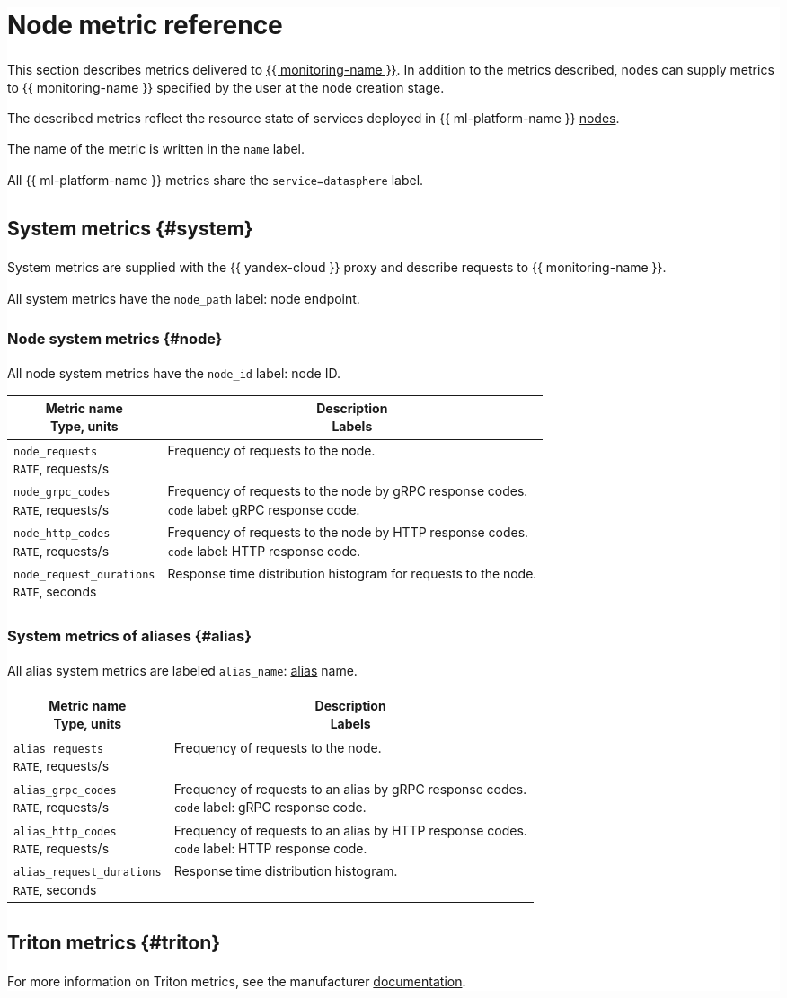 # Node metric reference

This section describes metrics delivered to [{{ monitoring-name }}](../../../monitoring/). In addition to the metrics described, nodes can supply metrics to {{ monitoring-name }} specified by the user at the node creation stage.

The described metrics reflect the resource state of services deployed in {{ ml-platform-name }} [nodes](./index.md#node).

The name of the metric is written in the `name` label.

All {{ ml-platform-name }} metrics share the `service=datasphere` label.


## System metrics {#system}

System metrics are supplied with the {{ yandex-cloud }} proxy and describe requests to {{ monitoring-name }}.

All system metrics have the `node_path` label: node endpoint.


### Node system metrics {#node}

All node system metrics have the `node_id` label: node ID.

Metric name<br/>Type, units | Description<br/>Labels
--- | ---
`node_requests`<br/>`RATE`, requests/s | Frequency of requests to the node.
`node_grpc_codes`<br/>`RATE`, requests/s | Frequency of requests to the node by gRPC response codes.<br/>`code` label: gRPC response code.
`node_http_codes`<br/>`RATE`, requests/s | Frequency of requests to the node by HTTP response codes.<br/>`code` label: HTTP response code.
`node_request_durations`<br/>`RATE`, seconds | Response time distribution histogram for requests to the node.


### System metrics of aliases {#alias}

All alias system metrics are labeled `alias_name`: [alias](./index.md#alias) name.

Metric name<br/>Type, units | Description<br/>Labels
--- | ---
`alias_requests`<br/>`RATE`, requests/s | Frequency of requests to the node.
`alias_grpc_codes`<br/>`RATE`, requests/s | Frequency of requests to an alias by gRPC response codes.<br/>`code` label: gRPC response code.
`alias_http_codes`<br/>`RATE`, requests/s | Frequency of requests to an alias by HTTP response codes.<br/>`code` label: HTTP response code.
`alias_request_durations`<br/>`RATE`, seconds | Response time distribution histogram.


## Triton metrics {#triton}

For more information on Triton metrics, see the manufacturer [documentation](https://docs.nvidia.com/deeplearning/triton-inference-server/user-guide/docs/user_guide/metrics.html).
